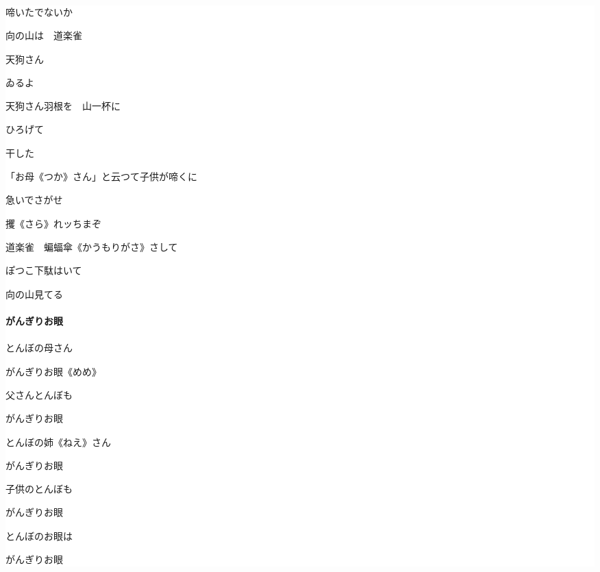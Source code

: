 啼いたでないか



向の山は　道楽雀

天狗さん

ゐるよ



天狗さん羽根を　山一杯に

ひろげて

干した



「お母《つか》さん」と云つて子供が啼くに

急いでさがせ

攫《さら》れッちまぞ



道楽雀　蝙蝠傘《かうもりがさ》さして

ぽつこ下駄はいて

向の山見てる





#### がんぎりお眼




とんぼの母さん

がんぎりお眼《めめ》



父さんとんぼも

がんぎりお眼



とんぼの姉《ねえ》さん

がんぎりお眼



子供のとんぼも

がんぎりお眼



とんぼのお眼は

がんぎりお眼

